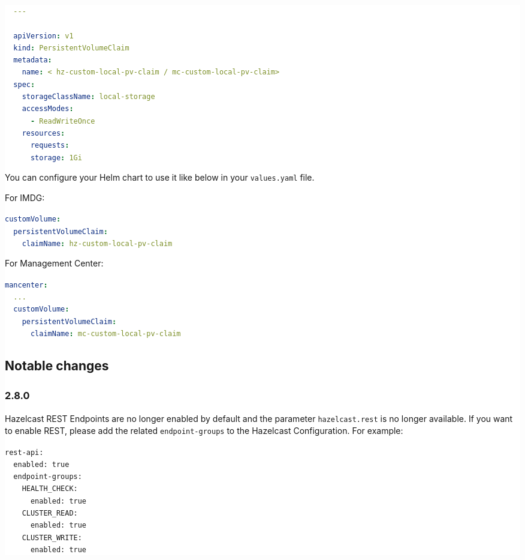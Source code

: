 ```yaml
  ---

  apiVersion: v1
  kind: PersistentVolumeClaim
  metadata:
    name: < hz-custom-local-pv-claim / mc-custom-local-pv-claim>
  spec:
    storageClassName: local-storage
    accessModes:
      - ReadWriteOnce
    resources:
      requests:
      storage: 1Gi
```

You can configure your Helm chart to use it like below in your `values.yaml` file.

For IMDG:
```yaml
customVolume:
  persistentVolumeClaim:
    claimName: hz-custom-local-pv-claim
```

For Management Center:
```yaml
mancenter:
  ...
  customVolume:
    persistentVolumeClaim:
      claimName: mc-custom-local-pv-claim
```

## Notable changes

### 2.8.0

Hazelcast REST Endpoints are no longer enabled by default and the parameter `hazelcast.rest` is no longer available. If you want to enable REST, please add the related `endpoint-groups` to the Hazelcast Configuration. For example:

    rest-api:
      enabled: true
      endpoint-groups:
        HEALTH_CHECK:
          enabled: true
        CLUSTER_READ:
          enabled: true
        CLUSTER_WRITE:
          enabled: true
